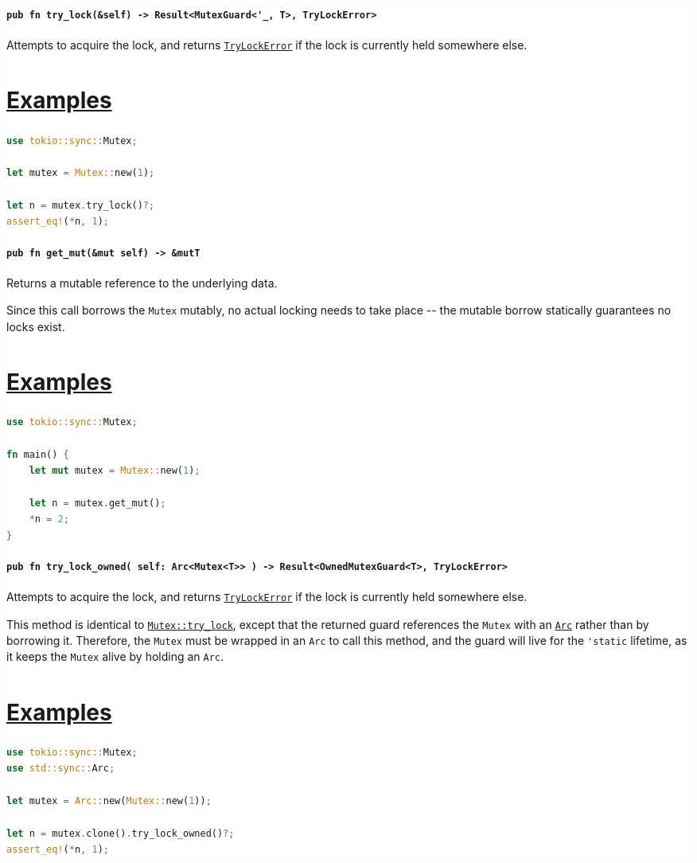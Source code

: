 #### `pub fn try_lock(&self) -> Result<MutexGuard<'_, T>, TryLockError>`

Attempts to acquire the lock, and returns [`TryLockError`](/docs/api/rust/tauri/TryLockError) if the lock is currently held somewhere else.

# [Examples](/docs/api/rust/tauri/about:blank#examples-4)

```rs
use tokio::sync::Mutex;

let mutex = Mutex::new(1);

let n = mutex.try_lock()?;
assert_eq!(*n, 1);
```

#### `pub fn get_mut(&mut self) -> &mutT`

Returns a mutable reference to the underlying data.

Since this call borrows the `Mutex` mutably, no actual locking needs to take place -- the mutable borrow statically guarantees no locks exist.

# [Examples](/docs/api/rust/tauri/about:blank#examples-5)

```rs
use tokio::sync::Mutex;

fn main() {
    let mut mutex = Mutex::new(1);

    let n = mutex.get_mut();
    *n = 2;
}
```

#### `pub fn try_lock_owned( self: Arc<Mutex<T>> ) -> Result<OwnedMutexGuard<T>, TryLockError>`

Attempts to acquire the lock, and returns [`TryLockError`](/docs/api/rust/tauri/TryLockError) if the lock is currently held somewhere else.

This method is identical to [`Mutex::try_lock`](/docs/api/rust/tauri/../../tauri/async_runtime/struct.Mutex.html#method.try_lock "Mutex::try_lock"), except that the returned guard references the `Mutex` with an [`Arc`](https://doc.rust-lang.org/nightly/alloc/sync/struct.Arc.html) rather than by borrowing it. Therefore, the `Mutex` must be wrapped in an `Arc` to call this method, and the guard will live for the `'static` lifetime, as it keeps the `Mutex` alive by holding an `Arc`.

# [Examples](/docs/api/rust/tauri/about:blank#examples-6)

```rs
use tokio::sync::Mutex;
use std::sync::Arc;

let mutex = Arc::new(Mutex::new(1));

let n = mutex.clone().try_lock_owned()?;
assert_eq!(*n, 1);
```
